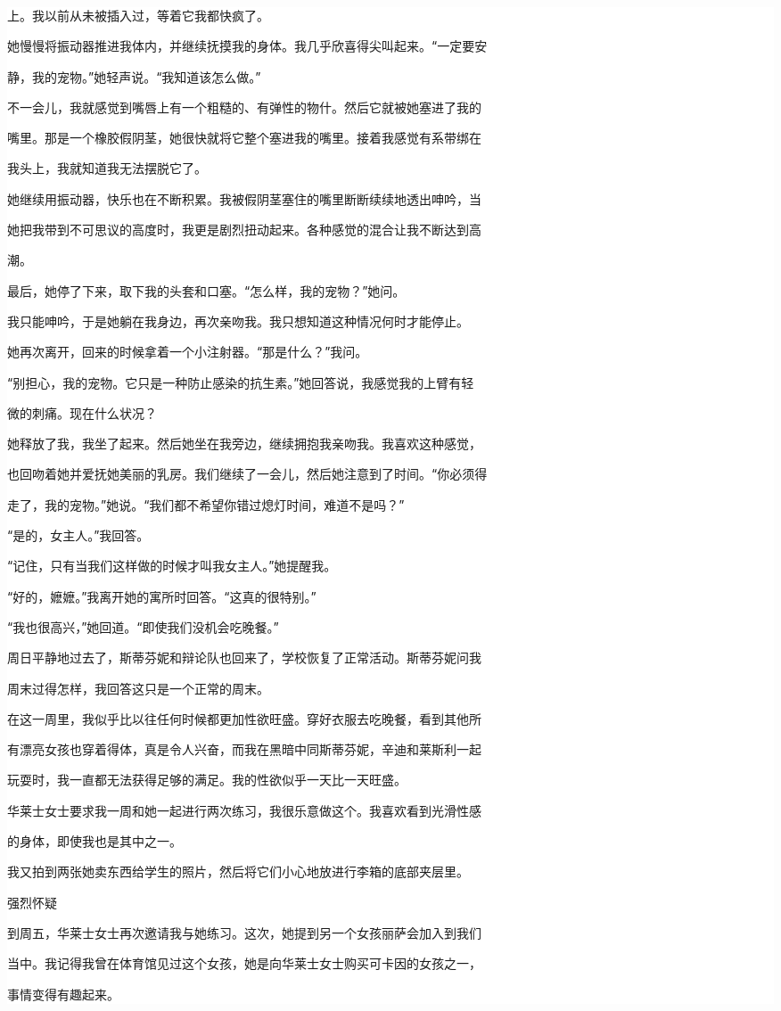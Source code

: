 上。我以前从未被插入过，等着它我都快疯了。

她慢慢将振动器推进我体内，并继续抚摸我的身体。我几乎欣喜得尖叫起来。“一定要安

静，我的宠物。”她轻声说。“我知道该怎么做。”

不一会儿，我就感觉到嘴唇上有一个粗糙的、有弹性的物什。然后它就被她塞进了我的

嘴里。那是一个橡胶假阴茎，她很快就将它整个塞进我的嘴里。接着我感觉有系带绑在

我头上，我就知道我无法摆脱它了。

她继续用振动器，快乐也在不断积累。我被假阴茎塞住的嘴里断断续续地透出呻吟，当

她把我带到不可思议的高度时，我更是剧烈扭动起来。各种感觉的混合让我不断达到高

潮。

最后，她停了下来，取下我的头套和口塞。“怎么样，我的宠物？”她问。

我只能呻吟，于是她躺在我身边，再次亲吻我。我只想知道这种情况何时才能停止。

她再次离开，回来的时候拿着一个小注射器。“那是什么？”我问。

“别担心，我的宠物。它只是一种防止感染的抗生素。”她回答说，我感觉我的上臂有轻

微的刺痛。现在什么状况？

她释放了我，我坐了起来。然后她坐在我旁边，继续拥抱我亲吻我。我喜欢这种感觉，

也回吻着她并爱抚她美丽的乳房。我们继续了一会儿，然后她注意到了时间。“你必须得

走了，我的宠物。”她说。“我们都不希望你错过熄灯时间，难道不是吗？”

“是的，女主人。”我回答。

“记住，只有当我们这样做的时候才叫我女主人。”她提醒我。

“好的，嬷嬷。”我离开她的寓所时回答。“这真的很特别。”

“我也很高兴，”她回道。“即使我们没机会吃晚餐。”

周日平静地过去了，斯蒂芬妮和辩论队也回来了，学校恢复了正常活动。斯蒂芬妮问我

周末过得怎样，我回答这只是一个正常的周末。

在这一周里，我似乎比以往任何时候都更加性欲旺盛。穿好衣服去吃晚餐，看到其他所

有漂亮女孩也穿着得体，真是令人兴奋，而我在黑暗中同斯蒂芬妮，辛迪和莱斯利一起

玩耍时，我一直都无法获得足够的满足。我的性欲似乎一天比一天旺盛。

华莱士女士要求我一周和她一起进行两次练习，我很乐意做这个。我喜欢看到光滑性感

的身体，即使我也是其中之一。

我又拍到两张她卖东西给学生的照片，然后将它们小心地放进行李箱的底部夹层里。

强烈怀疑

到周五，华莱士女士再次邀请我与她练习。这次，她提到另一个女孩丽萨会加入到我们

当中。我记得我曾在体育馆见过这个女孩，她是向华莱士女士购买可卡因的女孩之一，

事情变得有趣起来。
